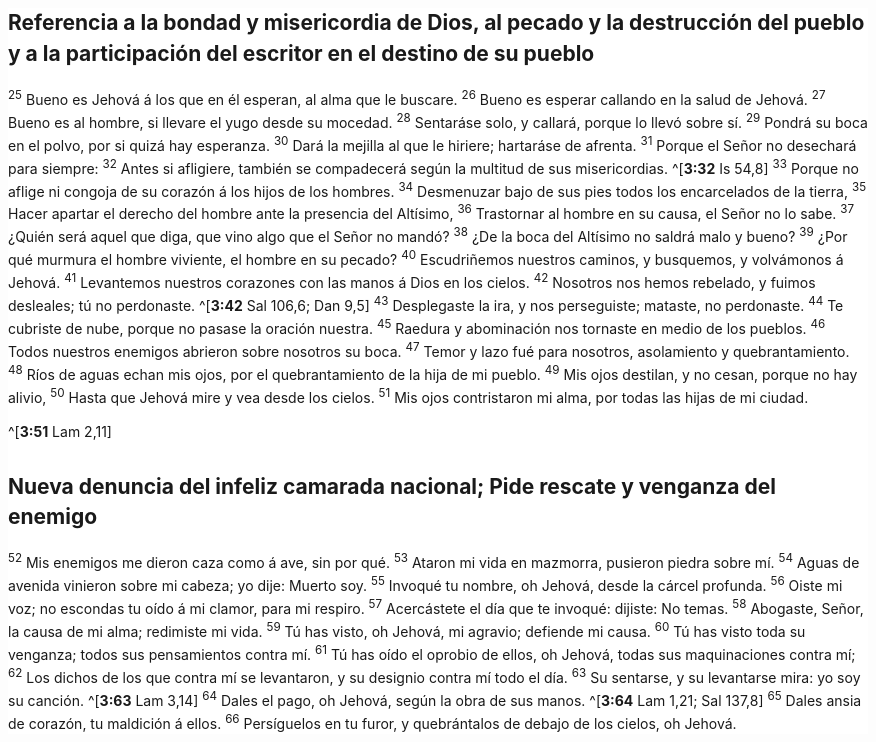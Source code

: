 
## Referencia a la bondad y misericordia de Dios, al pecado y la destrucción del pueblo y a la participación del escritor en el destino de su pueblo
<sup class='bibleverse'>25</sup> Bueno es Jehová á los que en él esperan, al alma que le buscare. <sup class='bibleverse'>26</sup> Bueno es esperar callando en la salud de Jehová. <sup class='bibleverse'>27</sup> Bueno es al hombre, si llevare el yugo desde su mocedad. <sup class='bibleverse'>28</sup> Sentaráse solo, y callará, porque lo llevó sobre sí. <sup class='bibleverse'>29</sup> Pondrá su boca en el polvo, por si quizá hay esperanza. <sup class='bibleverse'>30</sup> Dará la mejilla al que le hiriere; hartaráse de afrenta. <sup class='bibleverse'>31</sup> Porque el Señor no desechará para siempre: <sup class='bibleverse'>32</sup> Antes si afligiere, también se compadecerá según la multitud de sus misericordias. ^[**3:32** Is 54,8] <sup class='bibleverse'>33</sup> Porque no aflige ni congoja de su corazón á los hijos de los hombres. <sup class='bibleverse'>34</sup> Desmenuzar bajo de sus pies todos los encarcelados de la tierra, <sup class='bibleverse'>35</sup> Hacer apartar el derecho del hombre ante la presencia del Altísimo, <sup class='bibleverse'>36</sup> Trastornar al hombre en su causa, el Señor no lo sabe. <sup class='bibleverse'>37</sup> ¿Quién será aquel que diga, que vino algo que el Señor no mandó? <sup class='bibleverse'>38</sup> ¿De la boca del Altísimo no saldrá malo y bueno? <sup class='bibleverse'>39</sup> ¿Por qué murmura el hombre viviente, el hombre en su pecado? <sup class='bibleverse'>40</sup> Escudriñemos nuestros caminos, y busquemos, y volvámonos á Jehová. <sup class='bibleverse'>41</sup> Levantemos nuestros corazones con las manos á Dios en los cielos. <sup class='bibleverse'>42</sup> Nosotros nos hemos rebelado, y fuimos desleales; tú no perdonaste. ^[**3:42** Sal 106,6; Dan 9,5] <sup class='bibleverse'>43</sup> Desplegaste la ira, y nos perseguiste; mataste, no perdonaste. <sup class='bibleverse'>44</sup> Te cubriste de nube, porque no pasase la oración nuestra. <sup class='bibleverse'>45</sup> Raedura y abominación nos tornaste en medio de los pueblos. <sup class='bibleverse'>46</sup> Todos nuestros enemigos abrieron sobre nosotros su boca. <sup class='bibleverse'>47</sup> Temor y lazo fué para nosotros, asolamiento y quebrantamiento. <sup class='bibleverse'>48</sup> Ríos de aguas echan mis ojos, por el quebrantamiento de la hija de mi pueblo. <sup class='bibleverse'>49</sup> Mis ojos destilan, y no cesan, porque no hay alivio, <sup class='bibleverse'>50</sup> Hasta que Jehová mire y vea desde los cielos. <sup class='bibleverse'>51</sup> Mis ojos contristaron mi alma, por todas las hijas de mi ciudad. 

^[**3:51** Lam 2,11] 
  

## Nueva denuncia del infeliz camarada nacional; Pide rescate y venganza del enemigo
<sup class='bibleverse'>52</sup> Mis enemigos me dieron caza como á ave, sin por qué. <sup class='bibleverse'>53</sup> Ataron mi vida en mazmorra, pusieron piedra sobre mí. <sup class='bibleverse'>54</sup> Aguas de avenida vinieron sobre mi cabeza; yo dije: Muerto soy. <sup class='bibleverse'>55</sup> Invoqué tu nombre, oh Jehová, desde la cárcel profunda. <sup class='bibleverse'>56</sup> Oiste mi voz; no escondas tu oído á mi clamor, para mi respiro. <sup class='bibleverse'>57</sup> Acercástete el día que te invoqué: dijiste: No temas. <sup class='bibleverse'>58</sup> Abogaste, Señor, la causa de mi alma; redimiste mi vida. <sup class='bibleverse'>59</sup> Tú has visto, oh Jehová, mi agravio; defiende mi causa. <sup class='bibleverse'>60</sup> Tú has visto toda su venganza; todos sus pensamientos contra mí. <sup class='bibleverse'>61</sup> Tú has oído el oprobio de ellos, oh Jehová, todas sus maquinaciones contra mí; <sup class='bibleverse'>62</sup> Los dichos de los que contra mí se levantaron, y su designio contra mí todo el día. <sup class='bibleverse'>63</sup> Su sentarse, y su levantarse mira: yo soy su canción. ^[**3:63** Lam 3,14] <sup class='bibleverse'>64</sup> Dales el pago, oh Jehová, según la obra de sus manos. ^[**3:64** Lam 1,21; Sal 137,8] <sup class='bibleverse'>65</sup> Dales ansia de corazón, tu maldición á ellos. <sup class='bibleverse'>66</sup> Persíguelos en tu furor, y quebrántalos de debajo de los cielos, oh Jehová.
 